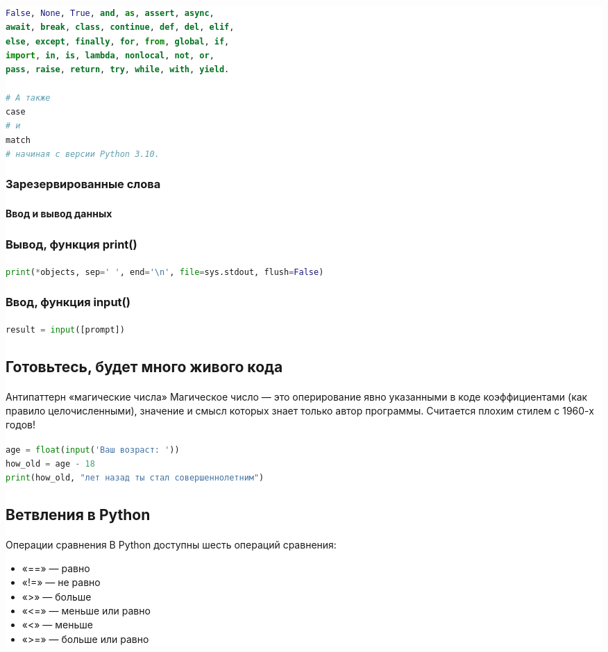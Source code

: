 ```python
False, None, True, and, as, assert, async,
await, break, class, continue, def, del, elif,
else, except, finally, for, from, global, if,
import, in, is, lambda, nonlocal, not, or,
pass, raise, return, try, while, with, yield.

# А также 
case 
# и
match 
# начиная с версии Python 3.10.
```

### Зарезервированные слова

#### Ввод и вывод данных

### Вывод, функция print()

```python
print(*objects, sep=' ', end='\n', file=sys.stdout, flush=False)
```

### Ввод, функция input()

```python
result = input([prompt])
```

## Готовьтесь, будет много живого кода

Антипаттерн «магические числа»
Магическое число — это оперирование явно
указанными в коде коэффициентами
(как правило целочисленными), значение
и смысл которых знает только автор программы.
Считается плохим стилем с 1960-х годов!

```python
age = float(input('Ваш возраст: '))
how_old = age - 18
print(how_old, "лет назад ты стал совершеннолетним")
```

## Ветвления в Python

Операции сравнения
В Python доступны шесть операций сравнения:

- «==» — равно
- «!=» — не равно
- «>» — больше
- «<=» — меньше или равно
- «<» — меньше
- «>=» — больше или равно
